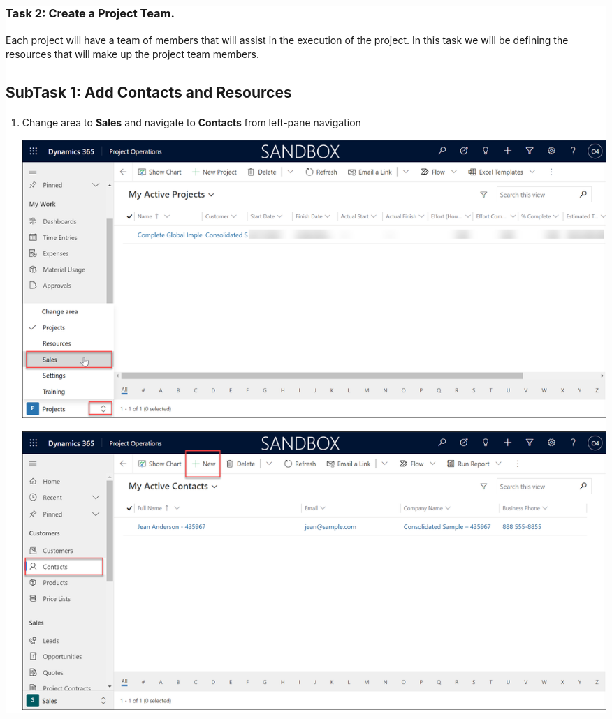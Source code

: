  
### Task 2: Create a Project Team.

Each project will have a team of members that will assist in the execution of the project. In this task we will be defining the resources that will make up the project team members. 

## SubTask 1: Add Contacts and Resources
1. Change area to **Sales** and navigate to **Contacts** from left-pane navigation

    ![](../images/module5/lab3/ex2task2/2.png)
    
    ![](../images/module5/lab3/ex2task2/3.png)
    